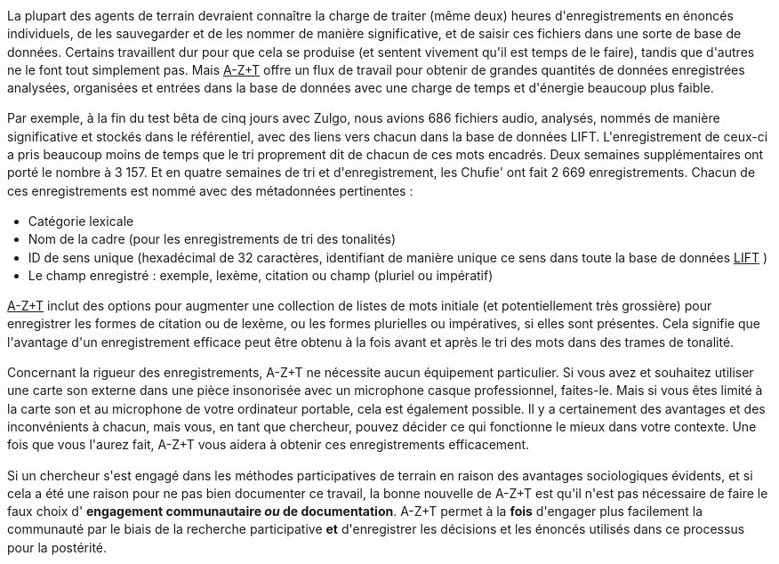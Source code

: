 La plupart des agents de terrain devraient connaître la charge de traiter (même deux) heures d'enregistrements en énoncés individuels, de les sauvegarder et de les nommer de manière significative, et de saisir ces fichiers dans une sorte de base de données. Certains travaillent dur pour que cela se produise (et sentent vivement qu'il est temps de le faire), tandis que d'autres ne le font tout simplement pas. Mais [A-Z+T](https://github.com/kent-rasmussen/azt) offre un flux de travail pour obtenir de grandes quantités de données enregistrées analysées, organisées et entrées dans la base de données avec une charge de temps et d'énergie beaucoup plus faible.

Par exemple, à la fin du test bêta de cinq jours avec Zulgo, nous avions 686 fichiers audio, analysés, nommés de manière significative et stockés dans le référentiel, avec des liens vers chacun dans la base de données LIFT. L'enregistrement de ceux-ci a pris beaucoup moins de temps que le tri proprement dit de chacun de ces mots encadrés. Deux semaines supplémentaires ont porté le nombre à 3 157. Et en quatre semaines de tri et d'enregistrement, les Chufie' ont fait 2 669 enregistrements. Chacun de ces enregistrements est nommé avec des métadonnées pertinentes :

- Catégorie lexicale
- Nom de la cadre (pour les enregistrements de tri des tonalités)
- ID de sens unique (hexadécimal de 32 caractères, identifiant de manière unique ce sens dans toute la base de données [LIFT](https://code.google.com/archive/p/lift-standard/) )
- Le champ enregistré : exemple, lexème, citation ou champ (pluriel ou impératif)

[A-Z+T](https://github.com/kent-rasmussen/azt) inclut des options pour augmenter une collection de listes de mots initiale (et potentiellement très grossière) pour enregistrer les formes de citation ou de lexème, ou les formes plurielles ou impératives, si elles sont présentes. Cela signifie que l'avantage d'un enregistrement efficace peut être obtenu à la fois avant et après le tri des mots dans des trames de tonalité.

Concernant la rigueur des enregistrements, A-Z+T ne nécessite aucun équipement particulier. Si vous avez et souhaitez utiliser une carte son externe dans une pièce insonorisée avec un microphone casque professionnel, faites-le. Mais si vous êtes limité à la carte son et au microphone de votre ordinateur portable, cela est également possible. Il y a certainement des avantages et des inconvénients à chacun, mais vous, en tant que chercheur, pouvez décider ce qui fonctionne le mieux dans votre contexte. Une fois que vous l'aurez fait, A-Z+T vous aidera à obtenir ces enregistrements efficacement.

Si un chercheur s'est engagé dans les méthodes participatives de terrain en raison des avantages sociologiques évidents, et si cela a été une raison pour ne pas bien documenter ce travail, la bonne nouvelle de A-Z+T est qu'il n'est pas nécessaire de faire le faux choix d' **engagement communautaire *ou* de documentation**. A-Z+T permet à la **fois** d'engager plus facilement la communauté par le biais de la recherche participative **et** d'enregistrer les décisions et les énoncés utilisés dans ce processus pour la postérité.
